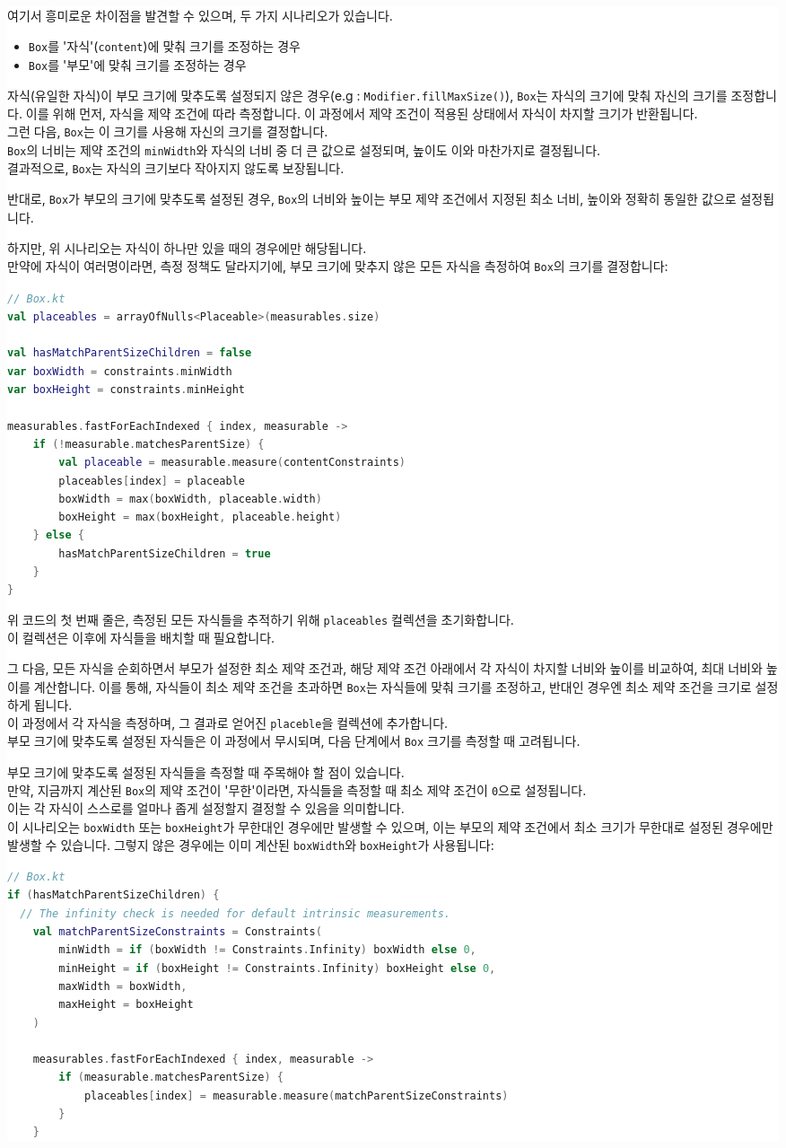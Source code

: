 여기서 흥미로운 차이점을 발견할 수 있으며, 두 가지 시나리오가 있습니다.

- `Box`를 '자식'(`content`)에 맞춰 크기를 조정하는 경우
- `Box`를 '부모'에 맞춰 크기를 조정하는 경우

자식(유일한 자식)이 부모 크기에 맞추도록 설정되지 않은 경우(e.g : `Modifier.fillMaxSize()`), `Box`는 자식의 크기에 맞춰 자신의 크기를 조정합니다.
이를 위해 먼저, 자식을 제약 조건에 따라 측정합니다. 이 과정에서 제약 조건이 적용된 상태에서 자식이 차지할 크기가 반환됩니다.  
그런 다음, `Box`는 이 크기를 사용해 자신의 크기를 결정합니다.  
`Box`의 너비는 제약 조건의 `minWidth`와 자식의 너비 중 더 큰 값으로 설정되며, 높이도 이와 마찬가지로 결정됩니다.  
결과적으로, `Box`는 자식의 크기보다 작아지지 않도록 보장됩니다.

반대로, `Box`가 부모의 크기에 맞추도록 설정된 경우, `Box`의 너비와 높이는 부모 제약 조건에서 지정된 최소 너비, 높이와 정확히 동일한 값으로 설정됩니다.

하지만, 위 시나리오는 자식이 하나만 있을 때의 경우에만 해당됩니다.  
만약에 자식이 여러명이라면, 측정 정책도 달라지기에, 부모 크기에 맞추지 않은 모든 자식을 측정하여 `Box`의 크기를 결정합니다:

```kotlin
// Box.kt
val placeables = arrayOfNulls<Placeable>(measurables.size)

val hasMatchParentSizeChildren = false
var boxWidth = constraints.minWidth
var boxHeight = constraints.minHeight

measurables.fastForEachIndexed { index, measurable -> 
    if (!measurable.matchesParentSize) {
        val placeable = measurable.measure(contentConstraints)
        placeables[index] = placeable
        boxWidth = max(boxWidth, placeable.width)
        boxHeight = max(boxHeight, placeable.height)
    } else {
        hasMatchParentSizeChildren = true
    }
}
```

위 코드의 첫 번째 줄은, 측정된 모든 자식들을 추적하기 위해 `placeables` 컬렉션을 초기화합니다.  
이 컬렉션은 이후에 자식들을 배치할 때 필요합니다.

그 다음, 모든 자식을 순회하면서 부모가 설정한 최소 제약 조건과, 해당 제약 조건 아래에서 각 자식이 차지할 너비와 높이를 비교하여, 최대 너비와 높이를 계산합니다.
이를 통해, 자식들이 최소 제약 조건을 초과하면 `Box`는 자식들에 맞춰 크기를 조정하고, 반대인 경우엔 최소 제약 조건을 크기로 설정하게 됩니다.  
이 과정에서 각 자식을 측정하며, 그 결과로 얻어진 `placeble`을 컬렉션에 추가합니다.  
부모 크기에 맞추도록 설정된 자식들은 이 과정에서 무시되며, 다음 단계에서 `Box` 크기를 측정할 때 고려됩니다.

부모 크기에 맞추도록 설정된 자식들을 측정할 때 주목해야 할 점이 있습니다.  
만약, 지금까지 계산된 `Box`의 제약 조건이 '무한'이라면, 자식들을 측정할 때 최소 제약 조건이 `0`으로 설정됩니다.  
이는 각 자식이 스스로를 얼마나 좁게 설정할지 결정할 수 있음을 의미합니다.  
이 시나리오는 `boxWidth` 또는 `boxHeight`가 무한대인 경우에만 발생할 수 있으며, 이는 부모의 제약 조건에서 최소 크기가 무한대로 설정된 경우에만 발생할 수 있습니다.
그렇지 않은 경우에는 이미 계산된 `boxWidth`와 `boxHeight`가 사용됩니다:

```kotlin
// Box.kt
if (hasMatchParentSizeChildren) {
  // The infinity check is needed for default intrinsic measurements.
    val matchParentSizeConstraints = Constraints(
        minWidth = if (boxWidth != Constraints.Infinity) boxWidth else 0,
        minHeight = if (boxHeight != Constraints.Infinity) boxHeight else 0,
        maxWidth = boxWidth,    
        maxHeight = boxHeight
    )
  
    measurables.fastForEachIndexed { index, measurable -> 
        if (measurable.matchesParentSize) {
            placeables[index] = measurable.measure(matchParentSizeConstraints)
        }
    }
```